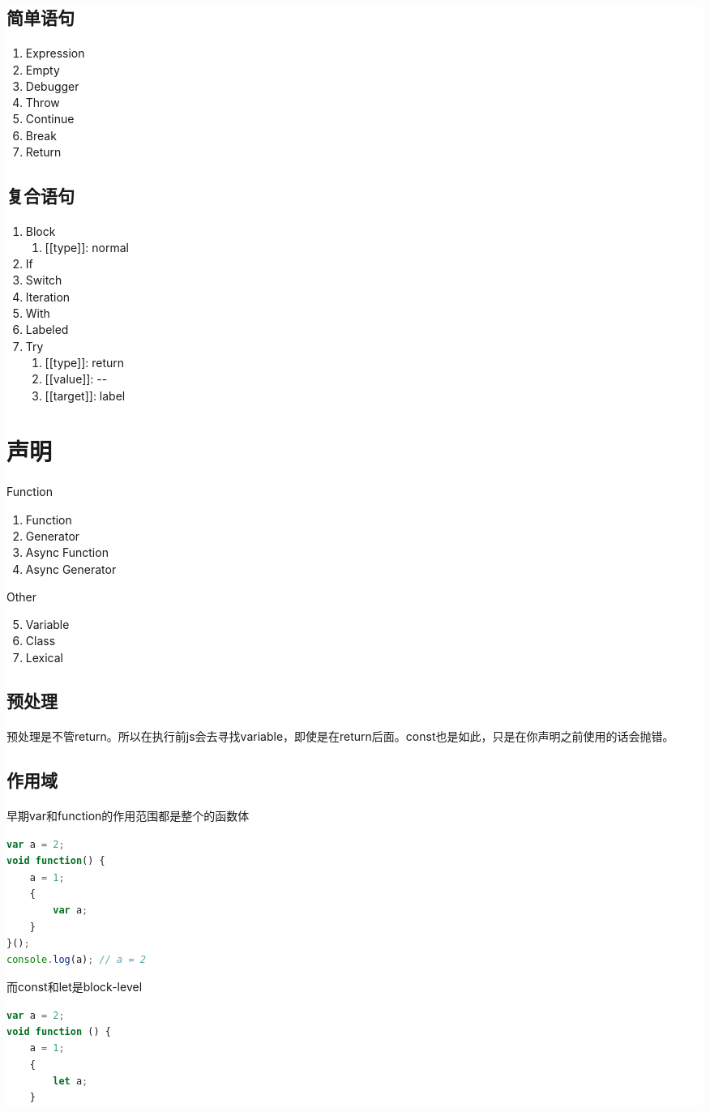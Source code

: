 ## 简单语句

1. Expression
2. Empty
3. Debugger
4. Throw
5. Continue
6. Break
7. Return

## 复合语句

1. Block
   1. [[type]]: normal
2. If
3. Switch
4. Iteration
5. With
6. Labeled
7. Try
   1. [[type]]: return
   2. [[value]]: --
   3. [[target]]: label

# 声明

Function
1. Function
2. Generator
3. Async Function
4. Async Generator

Other

5. Variable
6. Class
7. Lexical

## 预处理

预处理是不管return。所以在执行前js会去寻找variable，即使是在return后面。const也是如此，只是在你声明之前使用的话会抛错。

## 作用域

早期var和function的作用范围都是整个的函数体

```js
var a = 2;
void function() {
    a = 1;
    {
        var a; 
    }
}();
console.log(a); // a = 2
```
而const和let是block-level 
```js
var a = 2;
void function () {
    a = 1;
    {
        let a;
    }
```